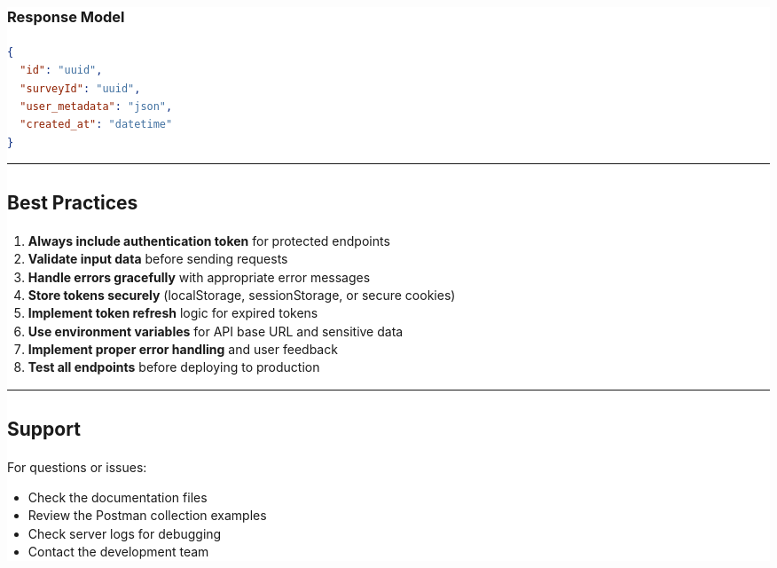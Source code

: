 
### Response Model

```json
{
  "id": "uuid",
  "surveyId": "uuid",
  "user_metadata": "json",
  "created_at": "datetime"
}
```

---

## Best Practices

1. **Always include authentication token** for protected endpoints
2. **Validate input data** before sending requests
3. **Handle errors gracefully** with appropriate error messages
4. **Store tokens securely** (localStorage, sessionStorage, or secure cookies)
5. **Implement token refresh** logic for expired tokens
6. **Use environment variables** for API base URL and sensitive data
7. **Implement proper error handling** and user feedback
8. **Test all endpoints** before deploying to production

---

## Support

For questions or issues:

- Check the documentation files
- Review the Postman collection examples
- Check server logs for debugging
- Contact the development team
